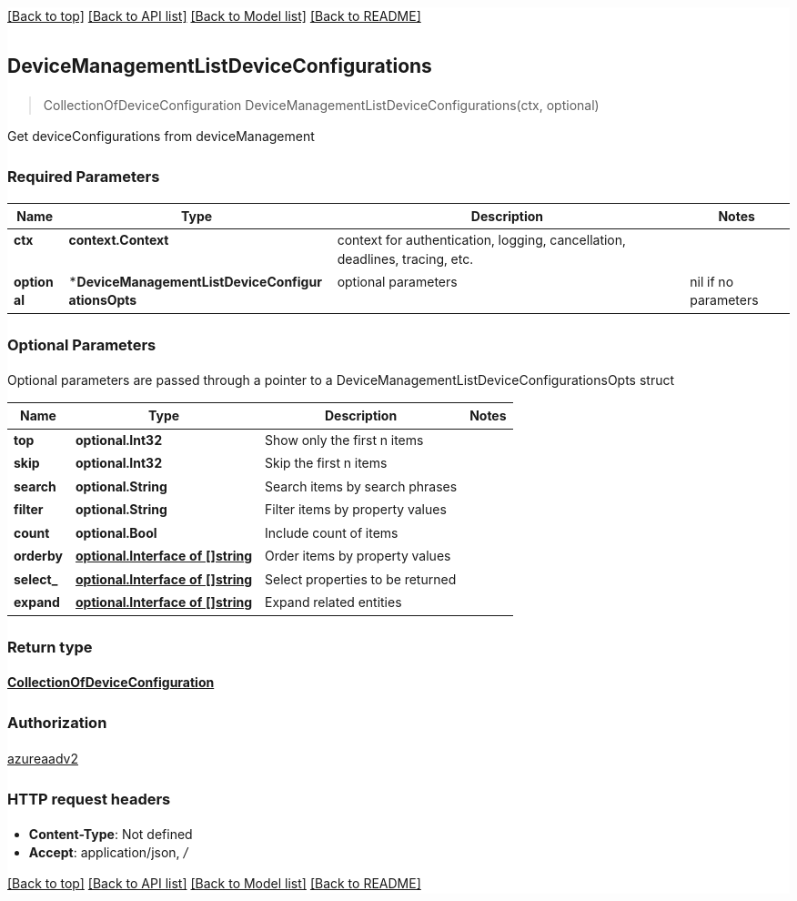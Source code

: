 [[Back to top]](#) [[Back to API list]](../README.md#documentation-for-api-endpoints)
[[Back to Model list]](../README.md#documentation-for-models)
[[Back to README]](../README.md)


## DeviceManagementListDeviceConfigurations

> CollectionOfDeviceConfiguration DeviceManagementListDeviceConfigurations(ctx, optional)

Get deviceConfigurations from deviceManagement

### Required Parameters


Name | Type | Description  | Notes
------------- | ------------- | ------------- | -------------
**ctx** | **context.Context** | context for authentication, logging, cancellation, deadlines, tracing, etc.
 **optional** | ***DeviceManagementListDeviceConfigurationsOpts** | optional parameters | nil if no parameters

### Optional Parameters

Optional parameters are passed through a pointer to a DeviceManagementListDeviceConfigurationsOpts struct


Name | Type | Description  | Notes
------------- | ------------- | ------------- | -------------
 **top** | **optional.Int32**| Show only the first n items | 
 **skip** | **optional.Int32**| Skip the first n items | 
 **search** | **optional.String**| Search items by search phrases | 
 **filter** | **optional.String**| Filter items by property values | 
 **count** | **optional.Bool**| Include count of items | 
 **orderby** | [**optional.Interface of []string**](string.md)| Order items by property values | 
 **select_** | [**optional.Interface of []string**](string.md)| Select properties to be returned | 
 **expand** | [**optional.Interface of []string**](string.md)| Expand related entities | 

### Return type

[**CollectionOfDeviceConfiguration**](Collection_of_deviceConfiguration.md)

### Authorization

[azureaadv2](../README.md#azureaadv2)

### HTTP request headers

- **Content-Type**: Not defined
- **Accept**: application/json, */*

[[Back to top]](#) [[Back to API list]](../README.md#documentation-for-api-endpoints)
[[Back to Model list]](../README.md#documentation-for-models)
[[Back to README]](../README.md)
